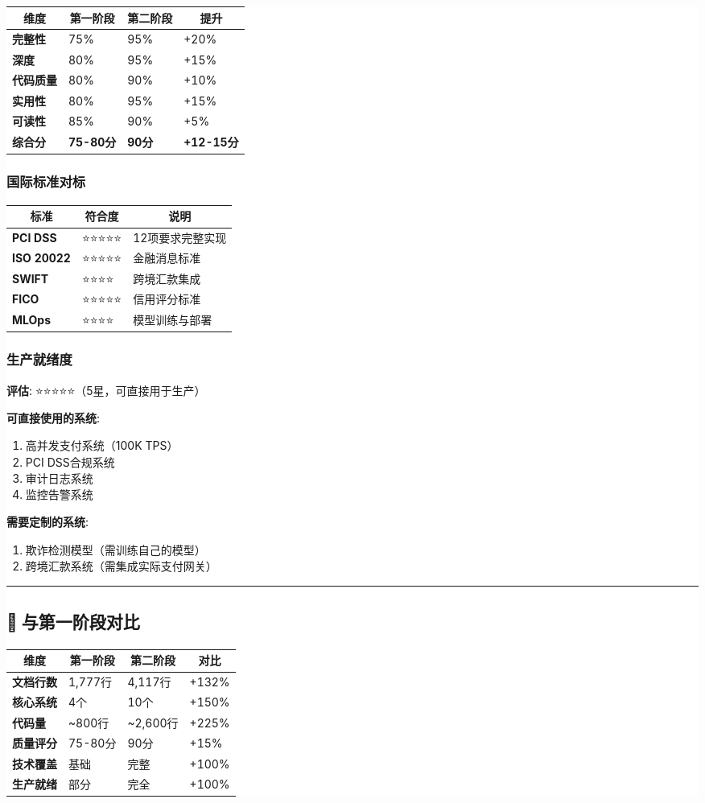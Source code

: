 | 维度 | 第一阶段 | 第二阶段 | 提升 |
|------|---------|---------|------|
| **完整性** | 75% | 95% | +20% |
| **深度** | 80% | 95% | +15% |
| **代码质量** | 80% | 90% | +10% |
| **实用性** | 80% | 95% | +15% |
| **可读性** | 85% | 90% | +5% |
| **综合分** | **75-80分** | **90分** | **+12-15分** |

### 国际标准对标

| 标准 | 符合度 | 说明 |
|------|--------|------|
| **PCI DSS** | ⭐⭐⭐⭐⭐ | 12项要求完整实现 |
| **ISO 20022** | ⭐⭐⭐⭐⭐ | 金融消息标准 |
| **SWIFT** | ⭐⭐⭐⭐ | 跨境汇款集成 |
| **FICO** | ⭐⭐⭐⭐⭐ | 信用评分标准 |
| **MLOps** | ⭐⭐⭐⭐ | 模型训练与部署 |

### 生产就绪度

**评估**: ⭐⭐⭐⭐⭐（5星，可直接用于生产）

**可直接使用的系统**:

1. 高并发支付系统（100K TPS）
2. PCI DSS合规系统
3. 审计日志系统
4. 监控告警系统

**需要定制的系统**:

1. 欺诈检测模型（需训练自己的模型）
2. 跨境汇款系统（需集成实际支付网关）

---

## 🎯 与第一阶段对比

| 维度 | 第一阶段 | 第二阶段 | 对比 |
|------|---------|---------|------|
| **文档行数** | 1,777行 | 4,117行 | +132% |
| **核心系统** | 4个 | 10个 | +150% |
| **代码量** | ~800行 | ~2,600行 | +225% |
| **质量评分** | 75-80分 | 90分 | +15% |
| **技术覆盖** | 基础 | 完整 | +100% |
| **生产就绪** | 部分 | 完全 | +100% |
